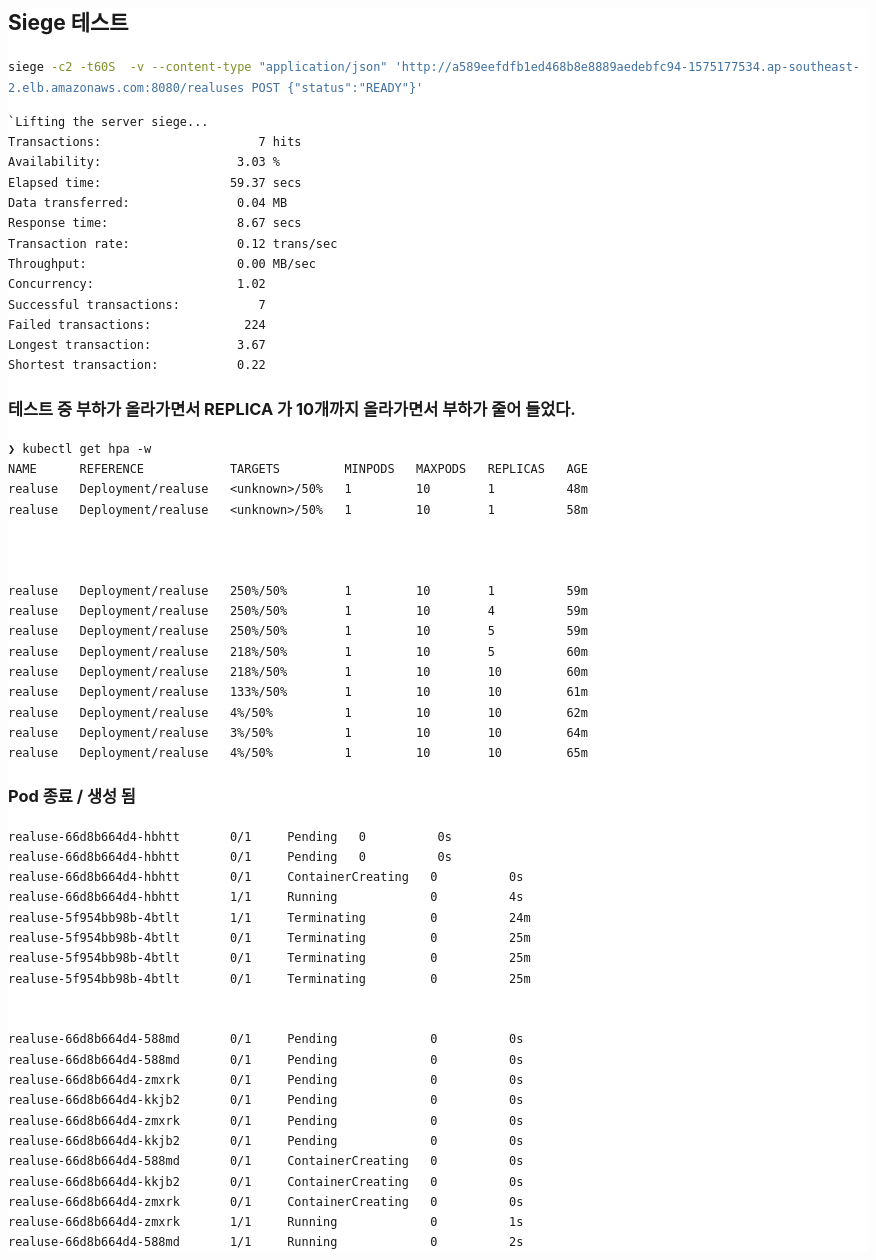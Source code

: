 ## Siege 테스트
```sh
siege -c2 -t60S  -v --content-type "application/json" 'http://a589eefdfb1ed468b8e8889aedebfc94-1575177534.ap-southeast-2.elb.amazonaws.com:8080/realuses POST {"status":"READY"}'
```
```
`Lifting the server siege...
Transactions:                      7 hits
Availability:                   3.03 %
Elapsed time:                  59.37 secs
Data transferred:               0.04 MB
Response time:                  8.67 secs
Transaction rate:               0.12 trans/sec
Throughput:                     0.00 MB/sec
Concurrency:                    1.02
Successful transactions:           7
Failed transactions:             224
Longest transaction:            3.67
Shortest transaction:           0.22
```
### 테스트 중 부하가 올라가면서 REPLICA 가 10개까지 올라가면서 부하가 줄어 들었다.

```
❯ kubectl get hpa -w
NAME      REFERENCE            TARGETS         MINPODS   MAXPODS   REPLICAS   AGE
realuse   Deployment/realuse   <unknown>/50%   1         10        1          48m
realuse   Deployment/realuse   <unknown>/50%   1         10        1          58m



realuse   Deployment/realuse   250%/50%        1         10        1          59m
realuse   Deployment/realuse   250%/50%        1         10        4          59m
realuse   Deployment/realuse   250%/50%        1         10        5          59m
realuse   Deployment/realuse   218%/50%        1         10        5          60m
realuse   Deployment/realuse   218%/50%        1         10        10         60m
realuse   Deployment/realuse   133%/50%        1         10        10         61m
realuse   Deployment/realuse   4%/50%          1         10        10         62m
realuse   Deployment/realuse   3%/50%          1         10        10         64m
realuse   Deployment/realuse   4%/50%          1         10        10         65m
```
### Pod 종료 / 생성 됨
```
realuse-66d8b664d4-hbhtt       0/1     Pending   0          0s
realuse-66d8b664d4-hbhtt       0/1     Pending   0          0s
realuse-66d8b664d4-hbhtt       0/1     ContainerCreating   0          0s
realuse-66d8b664d4-hbhtt       1/1     Running             0          4s
realuse-5f954bb98b-4btlt       1/1     Terminating         0          24m
realuse-5f954bb98b-4btlt       0/1     Terminating         0          25m
realuse-5f954bb98b-4btlt       0/1     Terminating         0          25m
realuse-5f954bb98b-4btlt       0/1     Terminating         0          25m


realuse-66d8b664d4-588md       0/1     Pending             0          0s
realuse-66d8b664d4-588md       0/1     Pending             0          0s
realuse-66d8b664d4-zmxrk       0/1     Pending             0          0s
realuse-66d8b664d4-kkjb2       0/1     Pending             0          0s
realuse-66d8b664d4-zmxrk       0/1     Pending             0          0s
realuse-66d8b664d4-kkjb2       0/1     Pending             0          0s
realuse-66d8b664d4-588md       0/1     ContainerCreating   0          0s
realuse-66d8b664d4-kkjb2       0/1     ContainerCreating   0          0s
realuse-66d8b664d4-zmxrk       0/1     ContainerCreating   0          0s
realuse-66d8b664d4-zmxrk       1/1     Running             0          1s
realuse-66d8b664d4-588md       1/1     Running             0          2s
```